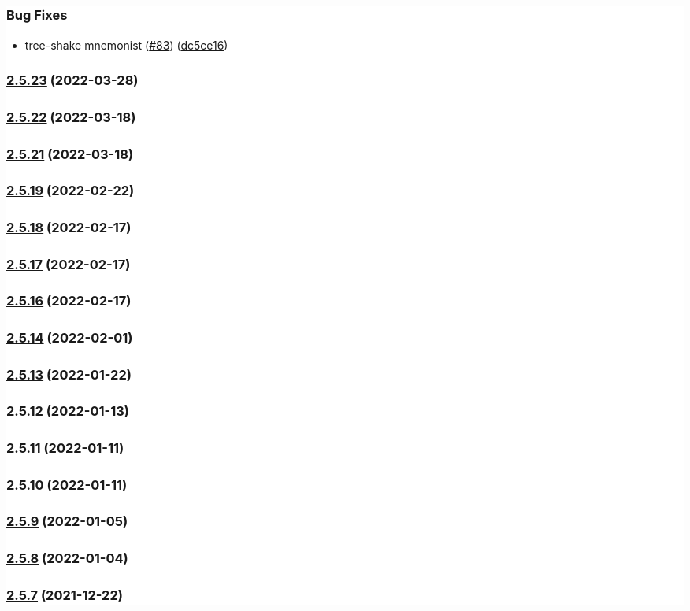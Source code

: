 ### Bug Fixes

- tree-shake mnemonist ([#83](https://github.com/Uniswap/smart-order-router/issues/83)) ([dc5ce16](https://github.com/Uniswap/smart-order-router/commit/dc5ce16e560ecda5d81a6642ae963add21825d73))

### [2.5.23](https://github.com/Uniswap/smart-order-router/compare/v2.5.22...v2.5.23) (2022-03-28)

### [2.5.22](https://github.com/Uniswap/smart-order-router/compare/v2.5.21...v2.5.22) (2022-03-18)

### [2.5.21](https://github.com/Uniswap/smart-order-router/compare/v2.5.19...v2.5.21) (2022-03-18)

### [2.5.19](https://github.com/Uniswap/smart-order-router/compare/v2.5.17...v2.5.19) (2022-02-22)

### [2.5.18](https://github.com/Uniswap/smart-order-router/compare/v2.5.17...v2.5.18) (2022-02-17)

### [2.5.17](https://github.com/Uniswap/smart-order-router/compare/v2.5.16...v2.5.17) (2022-02-17)

### [2.5.16](https://github.com/Uniswap/smart-order-router/compare/v2.5.14...v2.5.16) (2022-02-17)

### [2.5.14](https://github.com/Uniswap/smart-order-router/compare/v2.5.13...v2.5.14) (2022-02-01)

### [2.5.13](https://github.com/Uniswap/smart-order-router/compare/v2.5.12...v2.5.13) (2022-01-22)

### [2.5.12](https://github.com/Uniswap/smart-order-router/compare/v2.5.9...v2.5.12) (2022-01-13)

### [2.5.11](https://github.com/Uniswap/smart-order-router/compare/v2.5.9...v2.5.11) (2022-01-11)

### [2.5.10](https://github.com/Uniswap/smart-order-router/compare/v2.5.9...v2.5.10) (2022-01-11)

### [2.5.9](https://github.com/Uniswap/smart-order-router/compare/v2.5.4...v2.5.9) (2022-01-05)

### [2.5.8](https://github.com/Uniswap/smart-order-router/compare/v2.5.4...v2.5.8) (2022-01-04)

### [2.5.7](https://github.com/Uniswap/smart-order-router/compare/v2.5.4...v2.5.7) (2021-12-22)
